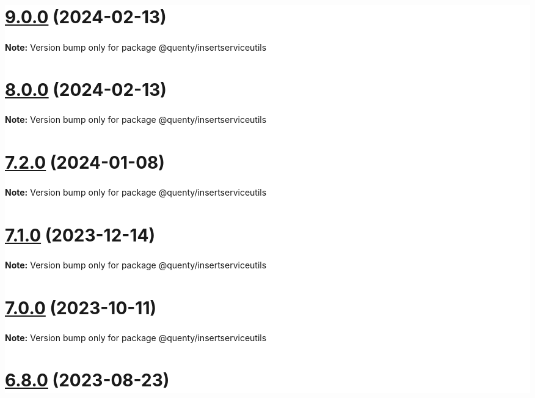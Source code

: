 

# [9.0.0](https://github.com/Quenty/NevermoreEngine/compare/@quenty/insertserviceutils@8.0.0...@quenty/insertserviceutils@9.0.0) (2024-02-13)

**Note:** Version bump only for package @quenty/insertserviceutils





# [8.0.0](https://github.com/Quenty/NevermoreEngine/compare/@quenty/insertserviceutils@7.2.0...@quenty/insertserviceutils@8.0.0) (2024-02-13)

**Note:** Version bump only for package @quenty/insertserviceutils





# [7.2.0](https://github.com/Quenty/NevermoreEngine/compare/@quenty/insertserviceutils@7.1.0...@quenty/insertserviceutils@7.2.0) (2024-01-08)

**Note:** Version bump only for package @quenty/insertserviceutils





# [7.1.0](https://github.com/Quenty/NevermoreEngine/compare/@quenty/insertserviceutils@7.0.0...@quenty/insertserviceutils@7.1.0) (2023-12-14)

**Note:** Version bump only for package @quenty/insertserviceutils





# [7.0.0](https://github.com/Quenty/NevermoreEngine/compare/@quenty/insertserviceutils@6.8.0...@quenty/insertserviceutils@7.0.0) (2023-10-11)

**Note:** Version bump only for package @quenty/insertserviceutils





# [6.8.0](https://github.com/Quenty/NevermoreEngine/compare/@quenty/insertserviceutils@6.7.0...@quenty/insertserviceutils@6.8.0) (2023-08-23)
